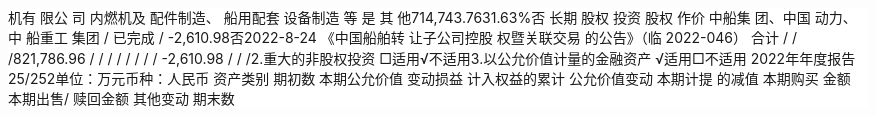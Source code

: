 机有
限公
司
内燃机及
配件制造、
船用配套
设备制造
等
是
其
他714,743.7631.63%否
长期
股权
投资
股权
作价
中船集
团、中国
动力、中
船重工
集团
/
已完成
/
-2,610.98否2022-8-24
《中国船舶转
让子公司控股
权暨关联交易
的公告》（临
2022-046）
合计
/
/
/821,786.96
/
/
/
/
/
/
/
/
-2,610.98
/
/
/2.重大的非股权投资
□适用√不适用3.以公允价值计量的金融资产
√适用□不适用
2022年年度报告
25/252单位：万元币种：人民币
资产类别
期初数
本期公允价值
变动损益
计入权益的累计
公允价值变动
本期计提
的减值
本期购买
金额
本期出售/
赎回金额
其他变动
期末数